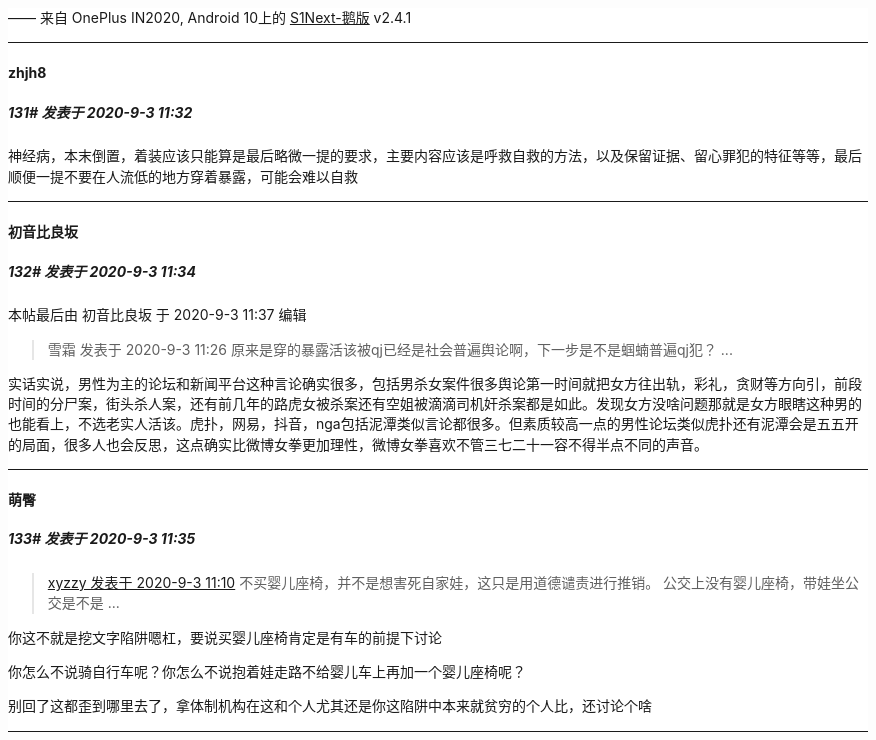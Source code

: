 —— 来自 OnePlus IN2020, Android 10上的 [S1Next-鹅版](https://github.com/ykrank/S1-Next/releases) v2.4.1







*****

####  zhjh8  
##### 131#       发表于 2020-9-3 11:32




神经病，本末倒置，着装应该只能算是最后略微一提的要求，主要内容应该是呼救自救的方法，以及保留证据、留心罪犯的特征等等，最后顺便一提不要在人流低的地方穿着暴露，可能会难以自救







*****

####  初音比良坂  
##### 132#       发表于 2020-9-3 11:34



 本帖最后由 初音比良坂 于 2020-9-3 11:37 编辑 
<blockquote>雪霜 发表于 2020-9-3 11:26
原来是穿的暴露活该被qj已经是社会普遍舆论啊，下一步是不是蝈蝻普遍qj犯？ ...</blockquote>

实话实说，男性为主的论坛和新闻平台这种言论确实很多，包括男杀女案件很多舆论第一时间就把女方往出轨，彩礼，贪财等方向引，前段时间的分尸案，街头杀人案，还有前几年的路虎女被杀案还有空姐被滴滴司机奸杀案都是如此。发现女方没啥问题那就是女方眼瞎这种男的也能看上，不选老实人活该。虎扑，网易，抖音，nga包括泥潭类似言论都很多。但素质较高一点的男性论坛类似虎扑还有泥潭会是五五开的局面，很多人也会反思，这点确实比微博女拳更加理性，微博女拳喜欢不管三七二十一容不得半点不同的声音。







*****

####  萌臀  
##### 133#       发表于 2020-9-3 11:35



<blockquote><a href="httphttps://bbs.saraba1st.com/2b/forum.php?mod=redirect&amp;goto=findpost&amp;pid=48627382&amp;ptid=1957906" target="_blank">xyzzy 发表于 2020-9-3 11:10</a>
 不买婴儿座椅，并不是想害死自家娃，这只是用道德谴责进行推销。 公交上没有婴儿座椅，带娃坐公交是不是 ...</blockquote>
你这不就是挖文字陷阱嗯杠，要说买婴儿座椅肯定是有车的前提下讨论

你怎么不说骑自行车呢？你怎么不说抱着娃走路不给婴儿车上再加一个婴儿座椅呢？

别回了这都歪到哪里去了，拿体制机构在这和个人尤其还是你这陷阱中本来就贫穷的个人比，还讨论个啥







*****
